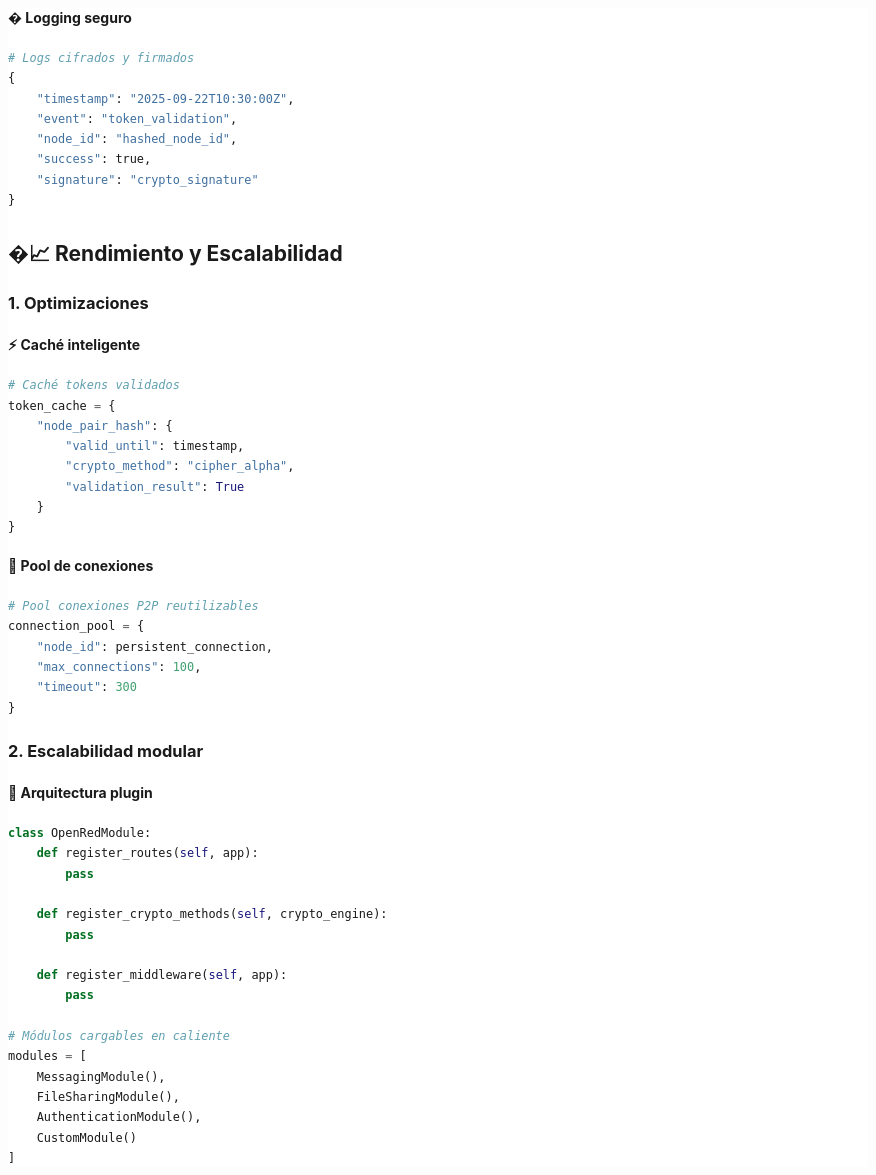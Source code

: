 #### � Logging seguro
```python
# Logs cifrados y firmados
{
    "timestamp": "2025-09-22T10:30:00Z",
    "event": "token_validation", 
    "node_id": "hashed_node_id",
    "success": true,
    "signature": "crypto_signature"
}
```

## �📈 Rendimiento y Escalabilidad

### 1. **Optimizaciones**

#### ⚡ Caché inteligente
```python
# Caché tokens validados
token_cache = {
    "node_pair_hash": {
        "valid_until": timestamp,
        "crypto_method": "cipher_alpha",
        "validation_result": True
    }
}
```

#### 🔄 Pool de conexiones
```python
# Pool conexiones P2P reutilizables
connection_pool = {
    "node_id": persistent_connection,
    "max_connections": 100,
    "timeout": 300
}
```

### 2. **Escalabilidad modular**

#### 🧩 Arquitectura plugin
```python
class OpenRedModule:
    def register_routes(self, app):
        pass
    
    def register_crypto_methods(self, crypto_engine):
        pass
        
    def register_middleware(self, app):
        pass

# Módulos cargables en caliente
modules = [
    MessagingModule(),
    FileSharingModule(), 
    AuthenticationModule(),
    CustomModule()
]
```
